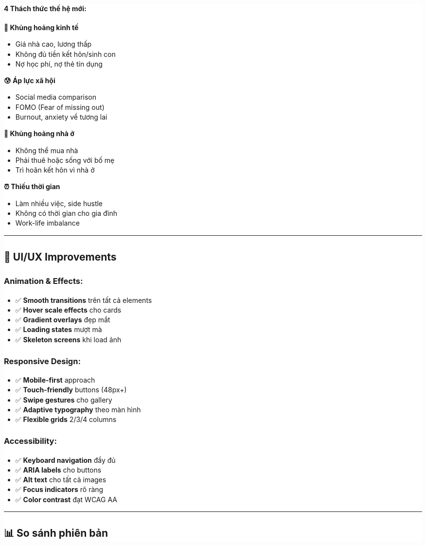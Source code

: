 #### 4 Thách thức thế hệ mới:

**💸 Khủng hoảng kinh tế**
- Giá nhà cao, lương thấp
- Không đủ tiền kết hôn/sinh con
- Nợ học phí, nợ thẻ tín dụng

**😰 Áp lực xã hội**
- Social media comparison
- FOMO (Fear of missing out)
- Burnout, anxiety về tương lai

**🏡 Khủng hoảng nhà ở**
- Không thể mua nhà
- Phải thuê hoặc sống với bố mẹ
- Trì hoãn kết hôn vì nhà ở

**⏰ Thiếu thời gian**
- Làm nhiều việc, side hustle
- Không có thời gian cho gia đình
- Work-life imbalance

---

## 🎨 UI/UX Improvements

### Animation & Effects:
- ✅ **Smooth transitions** trên tất cả elements
- ✅ **Hover scale effects** cho cards
- ✅ **Gradient overlays** đẹp mắt
- ✅ **Loading states** mượt mà
- ✅ **Skeleton screens** khi load ảnh

### Responsive Design:
- ✅ **Mobile-first** approach
- ✅ **Touch-friendly** buttons (48px+)
- ✅ **Swipe gestures** cho gallery
- ✅ **Adaptive typography** theo màn hình
- ✅ **Flexible grids** 2/3/4 columns

### Accessibility:
- ✅ **Keyboard navigation** đầy đủ
- ✅ **ARIA labels** cho buttons
- ✅ **Alt text** cho tất cả images
- ✅ **Focus indicators** rõ ràng
- ✅ **Color contrast** đạt WCAG AA

---

## 📊 So sánh phiên bản
